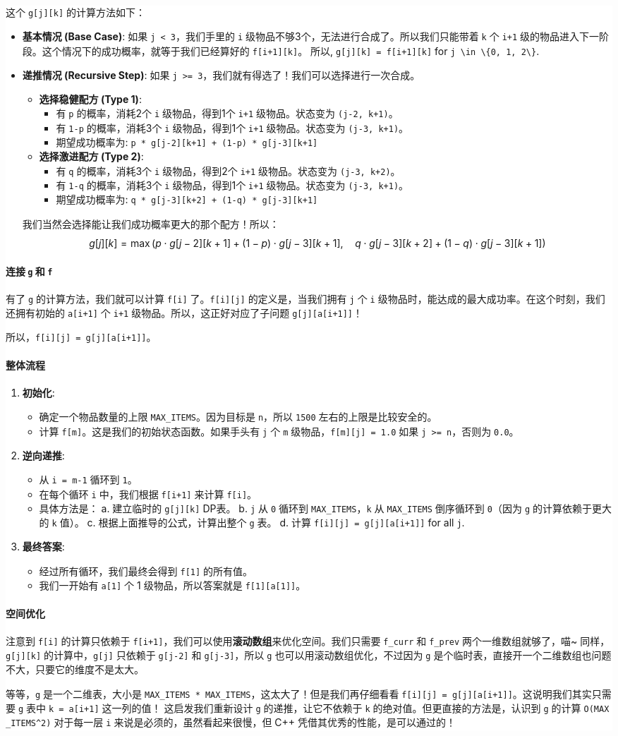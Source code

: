 这个 `g[j][k]` 的计算方法如下：

*   **基本情况 (Base Case)**: 如果 `j < 3`，我们手里的 `i` 级物品不够3个，无法进行合成了。所以我们只能带着 `k` 个 `i+1` 级的物品进入下一阶段。这个情况下的成功概率，就等于我们已经算好的 `f[i+1][k]`。
    所以, `g[j][k] = f[i+1][k]` for `j \in \{0, 1, 2\}`.

*   **递推情况 (Recursive Step)**: 如果 `j >= 3`，我们就有得选了！我们可以选择进行一次合成。
    *   **选择稳健配方 (Type 1)**:
        *   有 `p` 的概率，消耗2个 `i` 级物品，得到1个 `i+1` 级物品。状态变为 `(j-2, k+1)`。
        *   有 `1-p` 的概率，消耗3个 `i` 级物品，得到1个 `i+1` 级物品。状态变为 `(j-3, k+1)`。
        *   期望成功概率为: `p * g[j-2][k+1] + (1-p) * g[j-3][k+1]`
    *   **选择激进配方 (Type 2)**:
        *   有 `q` 的概率，消耗3个 `i` 级物品，得到2个 `i+1` 级物品。状态变为 `(j-3, k+2)`。
        *   有 `1-q` 的概率，消耗3个 `i` 级物品，得到1个 `i+1` 级物品。状态变为 `(j-3, k+1)`。
        *   期望成功概率为: `q * g[j-3][k+2] + (1-q) * g[j-3][k+1]`

    我们当然会选择能让我们成功概率更大的那个配方！所以：
    $$
    g[j][k] = \max \left( p \cdot g[j-2][k+1] + (1-p) \cdot g[j-3][k+1], \quad q \cdot g[j-3][k+2] + (1-q) \cdot g[j-3][k+1] \right)
    $$

#### 连接 `g` 和 `f`

有了 `g` 的计算方法，我们就可以计算 `f[i]` 了。`f[i][j]` 的定义是，当我们拥有 `j` 个 `i` 级物品时，能达成的最大成功率。在这个时刻，我们还拥有初始的 `a[i+1]` 个 `i+1` 级物品。所以，这正好对应了子问题 `g[j][a[i+1]]`！

所以，`f[i][j] = g[j][a[i+1]]`。

#### 整体流程

1.  **初始化**:
    *   确定一个物品数量的上限 `MAX_ITEMS`。因为目标是 `n`，所以 `1500` 左右的上限是比较安全的。
    *   计算 `f[m]`。这是我们的初始状态函数。如果手头有 `j` 个 `m` 级物品，`f[m][j] = 1.0` 如果 `j >= n`，否则为 `0.0`。

2.  **逆向递推**:
    *   从 `i = m-1` 循环到 `1`。
    *   在每个循环 `i` 中，我们根据 `f[i+1]` 来计算 `f[i]`。
    *   具体方法是：
        a.  建立临时的 `g[j][k]` DP表。
        b.  `j` 从 `0` 循环到 `MAX_ITEMS`，`k` 从 `MAX_ITEMS` 倒序循环到 `0`（因为 `g` 的计算依赖于更大的 `k` 值）。
        c.  根据上面推导的公式，计算出整个 `g` 表。
        d.  计算 `f[i][j] = g[j][a[i+1]]` for all `j`.

3.  **最终答案**:
    *   经过所有循环，我们最终会得到 `f[1]` 的所有值。
    *   我们一开始有 `a[1]` 个 1 级物品，所以答案就是 `f[1][a[1]]`。

#### 空间优化

注意到 `f[i]` 的计算只依赖于 `f[i+1]`，我们可以使用**滚动数组**来优化空间。我们只需要 `f_curr` 和 `f_prev` 两个一维数组就够了，喵~ 同样，`g[j][k]` 的计算中，`g[j]` 只依赖于 `g[j-2]` 和 `g[j-3]`，所以 `g` 也可以用滚动数组优化，不过因为 `g` 是个临时表，直接开一个二维数组也问题不大，只要它的维度不是太大。

等等，`g` 是一个二维表，大小是 `MAX_ITEMS * MAX_ITEMS`，这太大了！但是我们再仔细看看 `f[i][j] = g[j][a[i+1]]`。这说明我们其实只需要 `g` 表中 `k = a[i+1]` 这一列的值！
这启发我们重新设计 `g` 的递推，让它不依赖于 `k` 的绝对值。但更直接的方法是，认识到 `g` 的计算 `O(MAX_ITEMS^2)` 对于每一层 `i` 来说是必须的，虽然看起来很慢，但 C++ 凭借其优秀的性能，是可以通过的！
